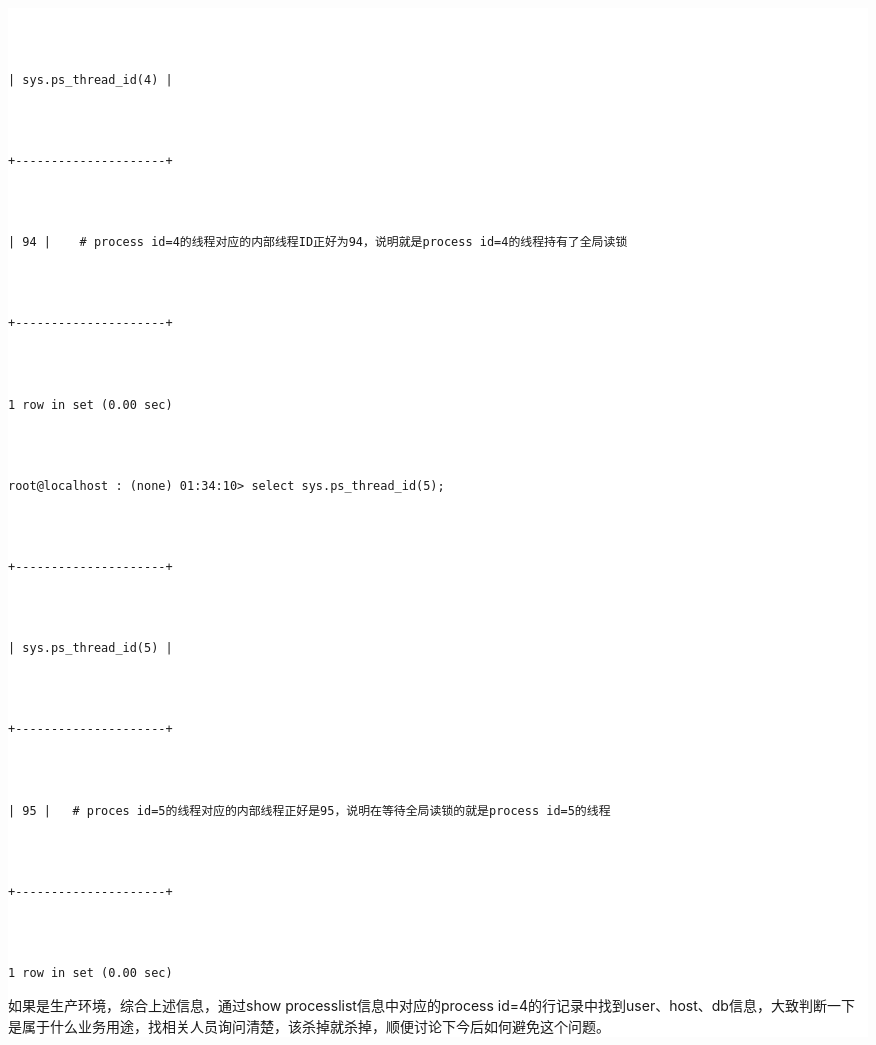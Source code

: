 ```



| sys.ps_thread_id(4) |



+---------------------+



| 94 |    # process id=4的线程对应的内部线程ID正好为94，说明就是process id=4的线程持有了全局读锁



+---------------------+



1 row in set (0.00 sec)



root@localhost : (none) 01:34:10> select sys.ps_thread_id(5);



+---------------------+



| sys.ps_thread_id(5) |



+---------------------+



| 95 |   # proces id=5的线程对应的内部线程正好是95，说明在等待全局读锁的就是process id=5的线程



+---------------------+



1 row in set (0.00 sec)
```

如果是生产环境，综合上述信息，通过show processlist信息中对应的process id=4的行记录中找到user、host、db信息，大致判断一下是属于什么业务用途，找相关人员询问清楚，该杀掉就杀掉，顺便讨论下今后如何避免这个问题。
